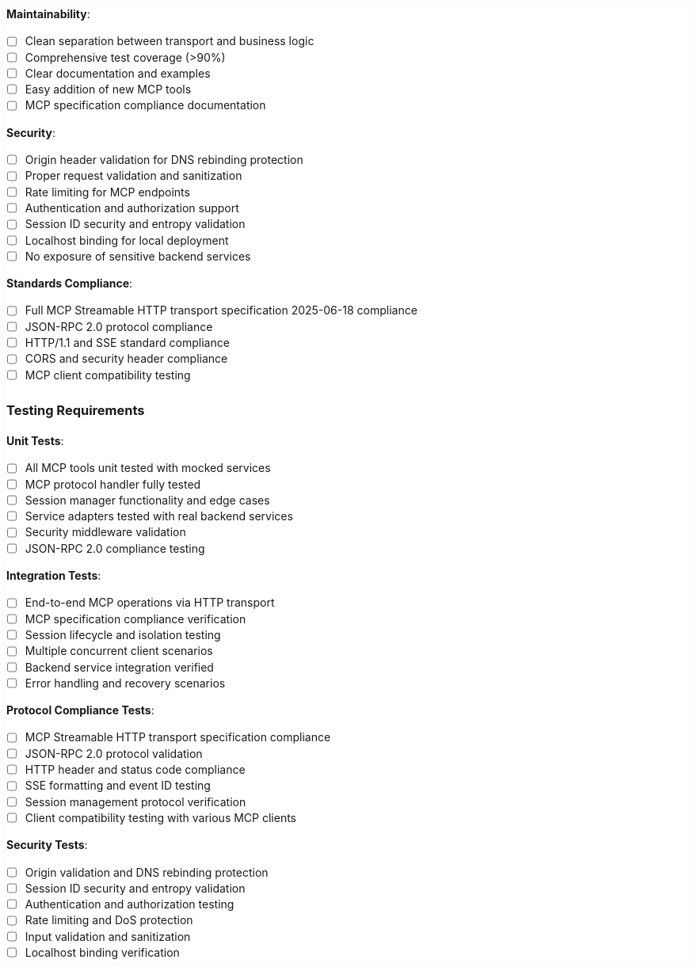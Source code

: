 **Maintainability**:
- [ ] Clean separation between transport and business logic
- [ ] Comprehensive test coverage (>90%)
- [ ] Clear documentation and examples
- [ ] Easy addition of new MCP tools
- [ ] MCP specification compliance documentation

**Security**:
- [ ] Origin header validation for DNS rebinding protection
- [ ] Proper request validation and sanitization
- [ ] Rate limiting for MCP endpoints
- [ ] Authentication and authorization support
- [ ] Session ID security and entropy validation
- [ ] Localhost binding for local deployment
- [ ] No exposure of sensitive backend services

**Standards Compliance**:
- [ ] Full MCP Streamable HTTP transport specification 2025-06-18 compliance
- [ ] JSON-RPC 2.0 protocol compliance
- [ ] HTTP/1.1 and SSE standard compliance
- [ ] CORS and security header compliance
- [ ] MCP client compatibility testing

### Testing Requirements

**Unit Tests**:
- [ ] All MCP tools unit tested with mocked services
- [ ] MCP protocol handler fully tested
- [ ] Session manager functionality and edge cases
- [ ] Service adapters tested with real backend services
- [ ] Security middleware validation
- [ ] JSON-RPC 2.0 compliance testing

**Integration Tests**:
- [ ] End-to-end MCP operations via HTTP transport
- [ ] MCP specification compliance verification
- [ ] Session lifecycle and isolation testing
- [ ] Multiple concurrent client scenarios
- [ ] Backend service integration verified
- [ ] Error handling and recovery scenarios

**Protocol Compliance Tests**:
- [ ] MCP Streamable HTTP transport specification compliance
- [ ] JSON-RPC 2.0 protocol validation
- [ ] HTTP header and status code compliance
- [ ] SSE formatting and event ID testing
- [ ] Session management protocol verification
- [ ] Client compatibility testing with various MCP clients

**Security Tests**:
- [ ] Origin validation and DNS rebinding protection
- [ ] Session ID security and entropy validation
- [ ] Authentication and authorization testing
- [ ] Rate limiting and DoS protection
- [ ] Input validation and sanitization
- [ ] Localhost binding verification
